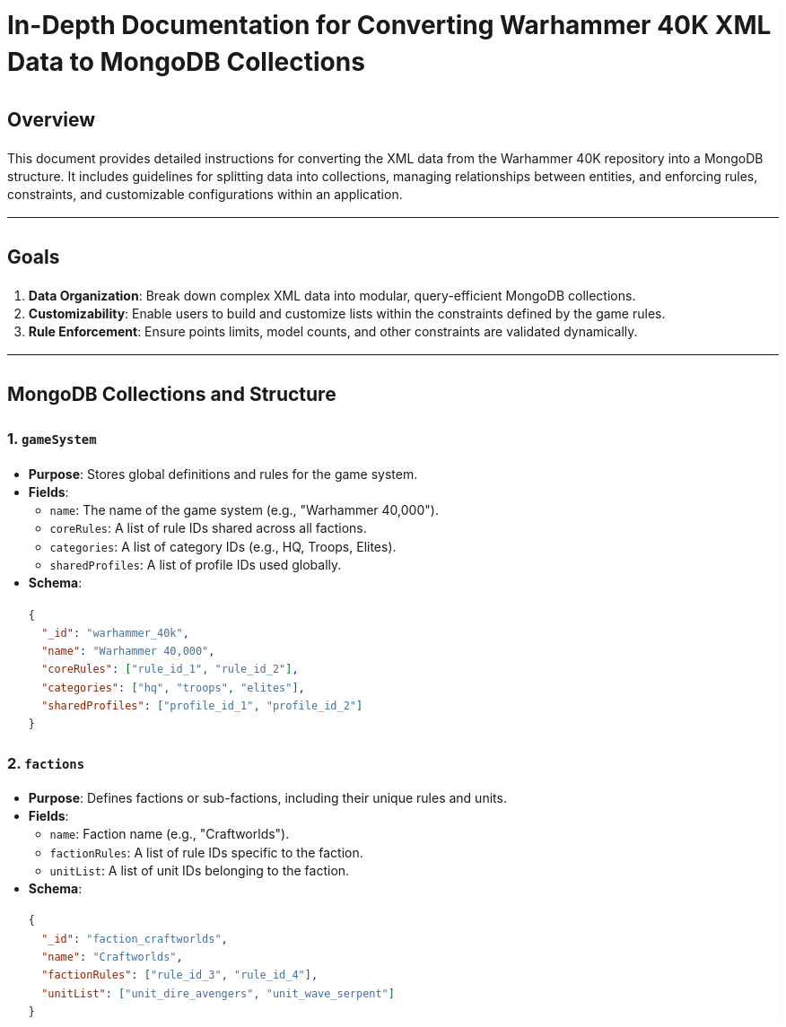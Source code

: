 # In-Depth Documentation for Converting Warhammer 40K XML Data to MongoDB Collections

## Overview
This document provides detailed instructions for converting the XML data from the Warhammer 40K repository into a MongoDB structure. It includes guidelines for splitting data into collections, managing relationships between entities, and enforcing rules, constraints, and customizable configurations within an application.

---

## Goals
1. **Data Organization**: Break down complex XML data into modular, query-efficient MongoDB collections.
2. **Customizability**: Enable users to build and customize lists within the constraints defined by the game rules.
3. **Rule Enforcement**: Ensure points limits, model counts, and other constraints are validated dynamically.

---

## MongoDB Collections and Structure

### 1. `gameSystem`
- **Purpose**: Stores global definitions and rules for the game system.
- **Fields**:
  - `name`: The name of the game system (e.g., "Warhammer 40,000").
  - `coreRules`: A list of rule IDs shared across all factions.
  - `categories`: A list of category IDs (e.g., HQ, Troops, Elites).
  - `sharedProfiles`: A list of profile IDs used globally.
- **Schema**:
  ```json
  {
    "_id": "warhammer_40k",
    "name": "Warhammer 40,000",
    "coreRules": ["rule_id_1", "rule_id_2"],
    "categories": ["hq", "troops", "elites"],
    "sharedProfiles": ["profile_id_1", "profile_id_2"]
  }
  ```

### 2. `factions`
- **Purpose**: Defines factions or sub-factions, including their unique rules and units.
- **Fields**:
  - `name`: Faction name (e.g., "Craftworlds").
  - `factionRules`: A list of rule IDs specific to the faction.
  - `unitList`: A list of unit IDs belonging to the faction.
- **Schema**:
  ```json
  {
    "_id": "faction_craftworlds",
    "name": "Craftworlds",
    "factionRules": ["rule_id_3", "rule_id_4"],
    "unitList": ["unit_dire_avengers", "unit_wave_serpent"]
  }
  ```
